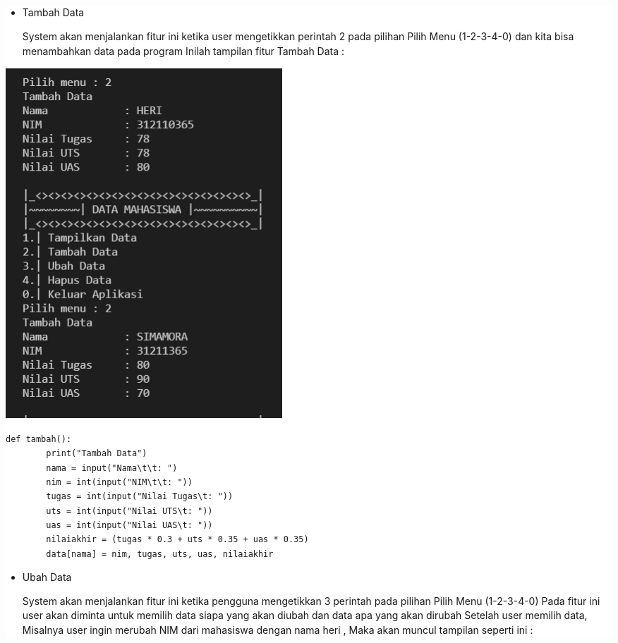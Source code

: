 - Tambah Data<p>
System akan menjalankan fitur ini ketika user mengetikkan perintah 2 pada pilihan Pilih Menu (1-2-3-4-0) dan kita bisa menambahkan data pada program Inilah tampilan fitur Tambah Data :<p>

![gambar4](gmbrss/ss4.png.png)

``` pyhton
def tambah():
        print("Tambah Data")
        nama = input("Nama\t\t: ")
        nim = int(input("NIM\t\t: "))
        tugas = int(input("Nilai Tugas\t: "))
        uts = int(input("Nilai UTS\t: "))
        uas = int(input("Nilai UAS\t: "))
        nilaiakhir = (tugas * 0.3 + uts * 0.35 + uas * 0.35)
        data[nama] = nim, tugas, uts, uas, nilaiakhir
```
- Ubah Data <p>
System akan menjalankan fitur ini ketika pengguna mengetikkan 3 perintah pada pilihan Pilih Menu (1-2-3-4-0)
Pada fitur ini user akan diminta untuk memilih data siapa yang akan diubah dan data apa yang akan dirubah Setelah user memilih data, Misalnya user ingin merubah NIM dari mahasiswa dengan nama heri , Maka akan muncul tampilan seperti ini :<p>
